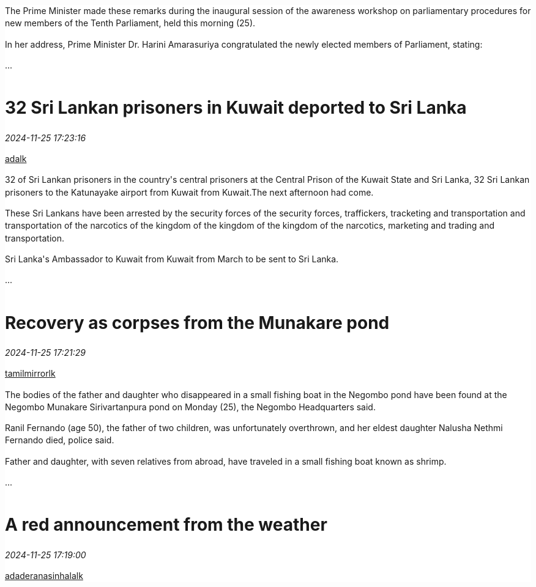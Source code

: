 The Prime Minister made these remarks during the inaugural session of the awareness workshop on parliamentary procedures for new members of the Tenth Parliament, held this morning (25).

In her address, Prime Minister Dr. Harini Amarasuriya congratulated the newly elected members of Parliament, stating:

...



# 32 Sri Lankan prisoners in Kuwait deported to Sri Lanka

*2024-11-25 17:23:16*

[adalk](https://www.ada.lk/breaking_news/කුවේටයේ-සිටි-ලාංකික-සිරකරුවන්-32ක්-ලංකාවට-පිටුවහල්-කරයි/11-413262)

32 of Sri Lankan prisoners in the country's central prisoners at the Central Prison of the Kuwait State and Sri Lanka, 32 Sri Lankan prisoners to the Katunayake airport from Kuwait from Kuwait.The next afternoon had come.

These Sri Lankans have been arrested by the security forces of the security forces, traffickers, tracketing and transportation and transportation of the narcotics of the kingdom of the kingdom of the kingdom of the narcotics, marketing and trading and transportation.

Sri Lanka's Ambassador to Kuwait from Kuwait from March to be sent to Sri Lanka.

...



# Recovery as corpses from the Munakare pond

*2024-11-25 17:21:29*

[tamilmirrorlk](https://www.tamilmirror.lk/செய்திகள்/முனக்கரே-குளத்தில்-இருந்து-இருவரும்-சடலங்களாக-மீட்பு/175-347753)

The bodies of the father and daughter who disappeared in a small fishing boat in the Negombo pond have been found at the Negombo Munakare Sirivartanpura pond on Monday (25), the Negombo Headquarters said.

Ranil Fernando (age 50), the father of two children, was unfortunately overthrown, and her eldest daughter Nalusha Nethmi Fernando died, police said.

Father and daughter, with seven relatives from abroad, have traveled in a small fishing boat known as shrimp.

...



# A red announcement from the weather

*2024-11-25 17:19:00*

[adaderanasinhalalk](http://sinhala.adaderana.lk/news/203723)
